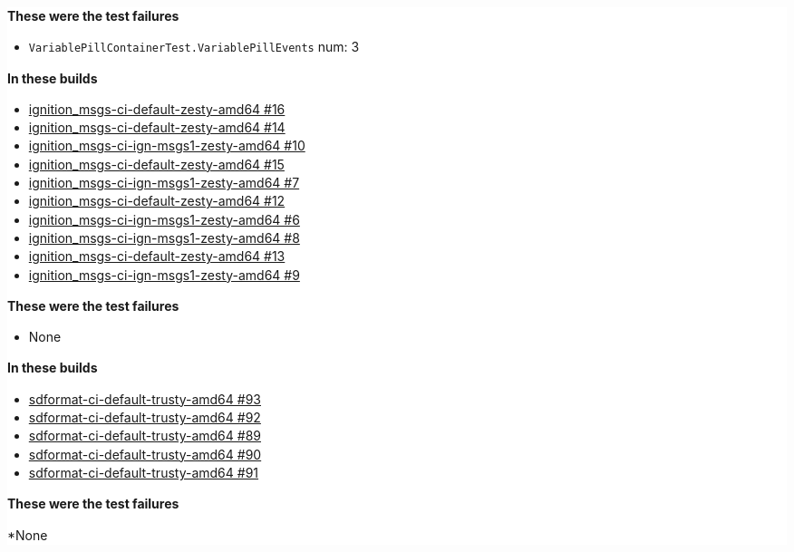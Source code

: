 **These were the test failures**

* `VariablePillContainerTest.VariablePillEvents` num: 3

**In these builds**

* [ignition_msgs-ci-default-zesty-amd64 #16](https://build.osrfoundation.org/job/ignition_msgs-ci-default-zesty-amd64/16)
* [ignition_msgs-ci-default-zesty-amd64 #14](https://build.osrfoundation.org/job/ignition_msgs-ci-default-zesty-amd64/14)
* [ignition_msgs-ci-ign-msgs1-zesty-amd64 #10](https://build.osrfoundation.org/job/ignition_msgs-ci-ign-msgs1-zesty-amd64/10)
* [ignition_msgs-ci-default-zesty-amd64 #15](https://build.osrfoundation.org/job/ignition_msgs-ci-default-zesty-amd64/15)
* [ignition_msgs-ci-ign-msgs1-zesty-amd64 #7](https://build.osrfoundation.org/job/ignition_msgs-ci-ign-msgs1-zesty-amd64/7)
* [ignition_msgs-ci-default-zesty-amd64 #12](https://build.osrfoundation.org/job/ignition_msgs-ci-default-zesty-amd64/12)
* [ignition_msgs-ci-ign-msgs1-zesty-amd64 #6](https://build.osrfoundation.org/job/ignition_msgs-ci-ign-msgs1-zesty-amd64/6)
* [ignition_msgs-ci-ign-msgs1-zesty-amd64 #8](https://build.osrfoundation.org/job/ignition_msgs-ci-ign-msgs1-zesty-amd64/8)
* [ignition_msgs-ci-default-zesty-amd64 #13](https://build.osrfoundation.org/job/ignition_msgs-ci-default-zesty-amd64/13)
* [ignition_msgs-ci-ign-msgs1-zesty-amd64 #9](https://build.osrfoundation.org/job/ignition_msgs-ci-ign-msgs1-zesty-amd64/9)

**These were the test failures**

* None

**In these builds**

* [sdformat-ci-default-trusty-amd64 #93](https://build.osrfoundation.org/job/sdformat-ci-default-trusty-amd64/93)
* [sdformat-ci-default-trusty-amd64 #92](https://build.osrfoundation.org/job/sdformat-ci-default-trusty-amd64/92)
* [sdformat-ci-default-trusty-amd64 #89](https://build.osrfoundation.org/job/sdformat-ci-default-trusty-amd64/89)
* [sdformat-ci-default-trusty-amd64 #90](https://build.osrfoundation.org/job/sdformat-ci-default-trusty-amd64/90)
* [sdformat-ci-default-trusty-amd64 #91](https://build.osrfoundation.org/job/sdformat-ci-default-trusty-amd64/91)

**These were the test failures**

*None